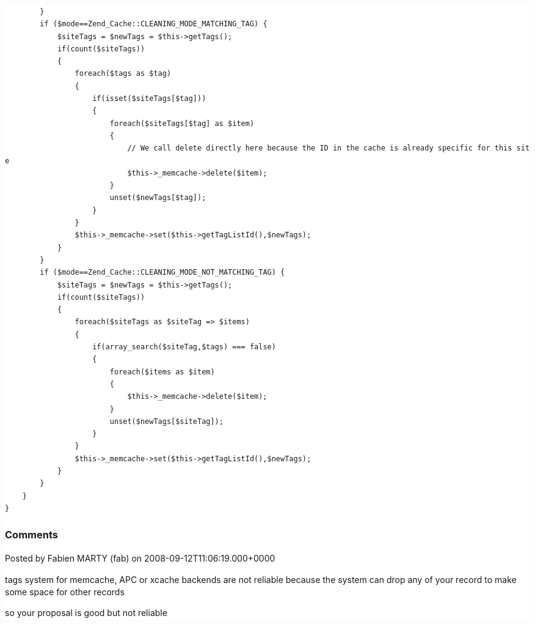            }
            if ($mode==Zend_Cache::CLEANING_MODE_MATCHING_TAG) {
                $siteTags = $newTags = $this->getTags();
                if(count($siteTags))
                {
                    foreach($tags as $tag)
                    {
                        if(isset($siteTags[$tag]))
                        {
                            foreach($siteTags[$tag] as $item)
                            {
                                // We call delete directly here because the ID in the cache is already specific for this site
                                $this->_memcache->delete($item);
                            }
                            unset($newTags[$tag]);
                        }
                    }
                    $this->_memcache->set($this->getTagListId(),$newTags);
                }
            }
            if ($mode==Zend_Cache::CLEANING_MODE_NOT_MATCHING_TAG) {
                $siteTags = $newTags = $this->getTags();
                if(count($siteTags))
                {
                    foreach($siteTags as $siteTag => $items)
                    {
                        if(array_search($siteTag,$tags) === false)
                        {
                            foreach($items as $item)
                            {
                                $this->_memcache->delete($item);
                            }
                            unset($newTags[$siteTag]);
                        }
                    }
                    $this->_memcache->set($this->getTagListId(),$newTags);
                }
            }
        }
    }


 

 

### Comments

Posted by Fabien MARTY (fab) on 2008-09-12T11:06:19.000+0000

tags system for memcache, APC or xcache backends are not reliable because the system can drop any of your record to make some space for other records

so your proposal is good but not reliable
